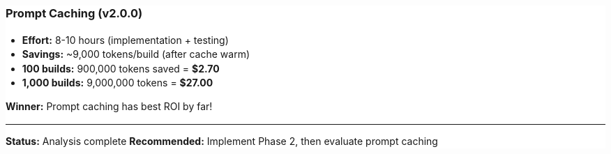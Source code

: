 ### Prompt Caching (v2.0.0)
- **Effort:** 8-10 hours (implementation + testing)
- **Savings:** ~9,000 tokens/build (after cache warm)
- **100 builds:** 900,000 tokens saved = **$2.70**
- **1,000 builds:** 9,000,000 tokens = **$27.00**

**Winner:** Prompt caching has best ROI by far!

---

**Status:** Analysis complete
**Recommended:** Implement Phase 2, then evaluate prompt caching
